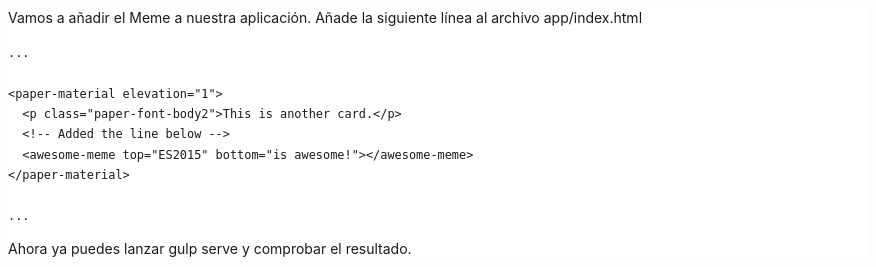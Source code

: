   Vamos a añadir el Meme a nuestra aplicación. Añade la siguiente línea al archivo app/index.html

  ```
  ...

  <paper-material elevation="1">
    <p class="paper-font-body2">This is another card.</p>
    <!-- Added the line below -->
    <awesome-meme top="ES2015" bottom="is awesome!"></awesome-meme>
  </paper-material>

  ...
  ```

  Ahora ya puedes lanzar gulp serve y comprobar el resultado.
